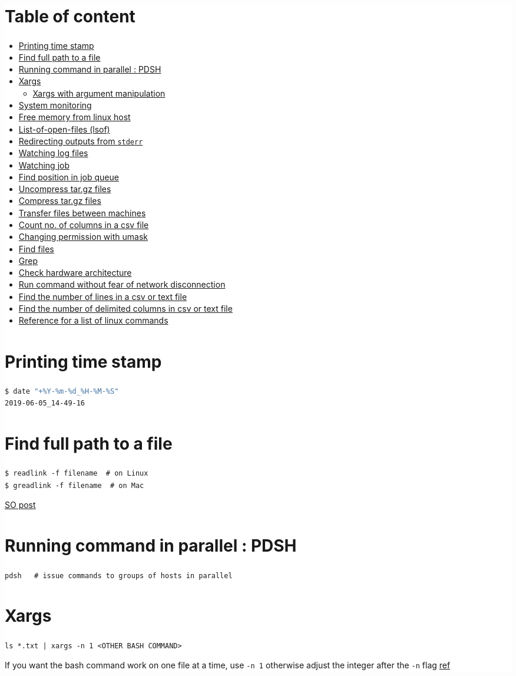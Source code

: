 # Table of content



- [Printing time stamp](#printing-time-stamp)
- [Find full path to a file](#find-full-path-to-a-file)
- [Running command in parallel : PDSH](#running-command-in-parallel--pdsh)
- [Xargs](#xargs)
  * [Xargs with argument manipulation](#xargs-with-argument-manipulation)
- [System monitoring](#system-monitoring)
- [Free memory from linux host](#free-memory-from-linux-host)
- [List-of-open-files (lsof)](#list-of-open-files-lsof)
- [Redirecting outputs from `stderr`](#redirecting-outputs-from-stderr)
- [Watching log files](#watching-log-files)
- [Watching job](#watching-job)
- [Find position in job queue](#find-position-in-job-queue)
- [Uncompress tar.gz files](#uncompress-targz-files)
- [Compress tar.gz files](#compress-targz-files)
- [Transfer files between machines](#transfer-files-between-machines)
- [Count no. of columns in a csv file](#count-no-of-columns-in-a-csv-file)
- [Changing permission with umask](#changing-permission-with-umask)
- [Find files](#find-files)
- [Grep](#grep)
- [Check hardware architecture](#check-hardware-architecture)
- [Run command without fear of network disconnection](#run-command-without-fear-of-network-disconnection)
- [Find the number of lines in a csv or text file](#find-the-number-of-lines-in-a-csv-or-text-file)
- [Find the number of delimited columns in csv or text file](#find-the-number-of-delimited-columns-in-csv-or-text-file)
- [Reference for a list of linux commands](#reference-for-a-list-of-linux-commands)



# Printing time stamp  
```bash
$ date "+%Y-%m-%d_%H-%M-%S"
2019-06-05_14-49-16
```


# Find full path to a file 
```
$ readlink -f filename  # on Linux
$ greadlink -f filename  # on Mac
```
[SO post](http://stackoverflow.com/questions/5265702/how-to-get-full-path-of-a-file)

# Running command in parallel : PDSH 
```
pdsh   # issue commands to groups of hosts in parallel
```
# Xargs 
```
ls *.txt | xargs -n 1 <OTHER BASH COMMAND>
```
If you want the bash command work on one file at a time, use `-n 1`
otherwise adjust the integer after the `-n` flag
[ref](https://www.thegeekstuff.com/2013/12/xargs-examples)
